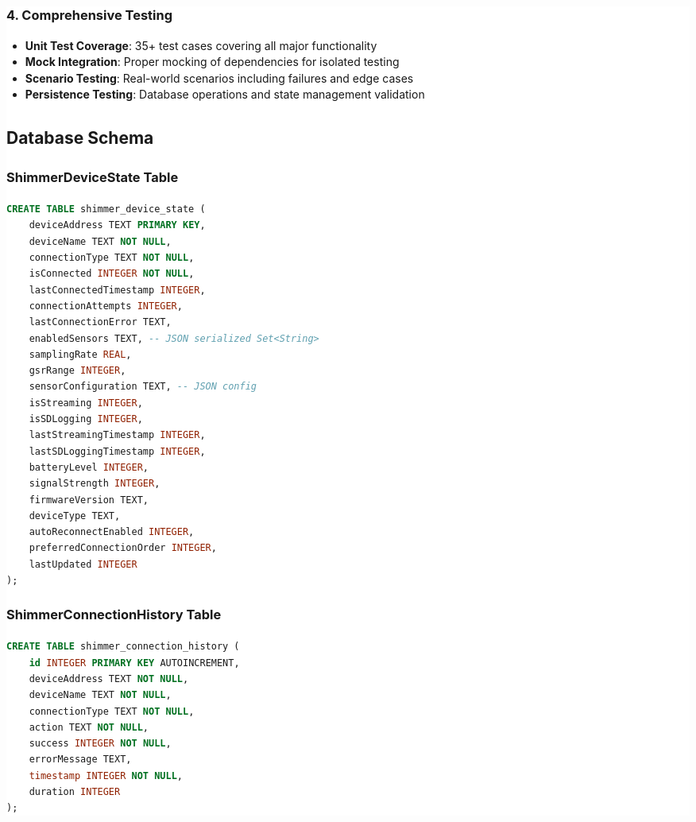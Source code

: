 ### 4. Comprehensive Testing
- **Unit Test Coverage**: 35+ test cases covering all major functionality
- **Mock Integration**: Proper mocking of dependencies for isolated testing
- **Scenario Testing**: Real-world scenarios including failures and edge cases
- **Persistence Testing**: Database operations and state management validation

## Database Schema

### ShimmerDeviceState Table
```sql
CREATE TABLE shimmer_device_state (
    deviceAddress TEXT PRIMARY KEY,
    deviceName TEXT NOT NULL,
    connectionType TEXT NOT NULL,
    isConnected INTEGER NOT NULL,
    lastConnectedTimestamp INTEGER,
    connectionAttempts INTEGER,
    lastConnectionError TEXT,
    enabledSensors TEXT, -- JSON serialized Set<String>
    samplingRate REAL,
    gsrRange INTEGER,
    sensorConfiguration TEXT, -- JSON config
    isStreaming INTEGER,
    isSDLogging INTEGER,
    lastStreamingTimestamp INTEGER,
    lastSDLoggingTimestamp INTEGER,
    batteryLevel INTEGER,
    signalStrength INTEGER,
    firmwareVersion TEXT,
    deviceType TEXT,
    autoReconnectEnabled INTEGER,
    preferredConnectionOrder INTEGER,
    lastUpdated INTEGER
);
```

### ShimmerConnectionHistory Table
```sql
CREATE TABLE shimmer_connection_history (
    id INTEGER PRIMARY KEY AUTOINCREMENT,
    deviceAddress TEXT NOT NULL,
    deviceName TEXT NOT NULL,
    connectionType TEXT NOT NULL,
    action TEXT NOT NULL,
    success INTEGER NOT NULL,
    errorMessage TEXT,
    timestamp INTEGER NOT NULL,
    duration INTEGER
);
```
